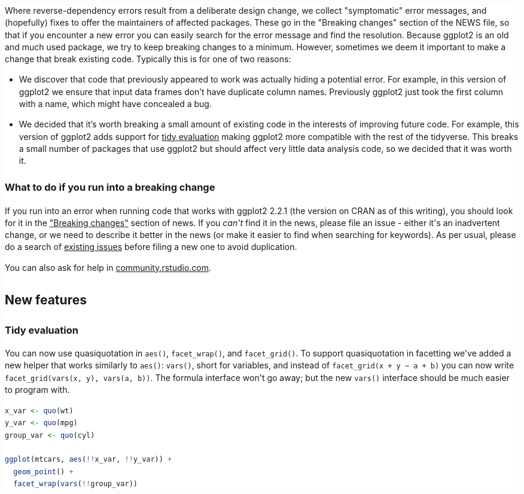 Where reverse-dependency errors result from a deliberate design change, we 
collect "symptomatic" error messages, and (hopefully) fixes to offer the 
maintainers of affected packages. These go in the "Breaking changes" section of 
the NEWS file, so that if you encounter a new error you can easily search for 
the error message and find the resolution. Because ggplot2 is an old and much 
used package, we try to keep breaking changes to a minimum. However, sometimes 
we deem it important to make a change that break existing code. Typically this 
is for one of two reasons:

 * We discover that code that previously appeared to work was actually hiding a 
 potential error. For example, in this version of ggplot2 we ensure that input 
 data frames don’t have duplicate column names. Previously ggplot2 just took the 
 first column with a name, which might have concealed a bug.  

 * We decided that it’s worth breaking a small amount of existing code in the 
 interests of improving future code. For example, this version of ggplot2 adds 
 support for [tidy evaluation](https://github.com/tidyverse/ggplot2/blob/master/NEWS.md#tidy-evaluation) 
 making ggplot2 more compatible with the rest of the tidyverse. This breaks a 
 small number of packages that use ggplot2 but should affect very little data 
 analysis code, so we decided that it was worth it.  

### What to do if you run into a breaking change

If you run into an error when running code that works with ggplot2 
2.2.1 (the version on CRAN as of this writing), you should look for it in the
["Breaking changes"](https://github.com/tidyverse/ggplot2/blob/master/NEWS.md#breaking-changes) 
section of news. If you _can't_ find it in the news, please file an issue - 
either it's an inadvertent change, or we need to describe it better in the news 
(or make it easier to find when searching for keywords). As per usual, please 
do a search of [existing issues](https://github.com/tidyverse/ggplot2/issues) 
before filing a new one to avoid duplication.

You can also ask for help in [community.rstudio.com](https://community.rstudio.com/).

## New features

### Tidy evaluation

You can now use quasiquotation in `aes()`, `facet_wrap()`, and `facet_grid()`. 
To support quasiquotation in facetting we've added a new helper that works 
similarly to `aes()`: `vars()`, short for variables, and instead of 
`facet_grid(x + y ~ a + b)` you can now write `facet_grid(vars(x, y), vars(a, b))`. 
The formula interface won't go away; but the new `vars()` interface should be 
much easier to program with.


```r
x_var <- quo(wt)
y_var <- quo(mpg)
group_var <- quo(cyl)

ggplot(mtcars, aes(!!x_var, !!y_var)) + 
  geom_point() + 
  facet_wrap(vars(!!group_var))
```
